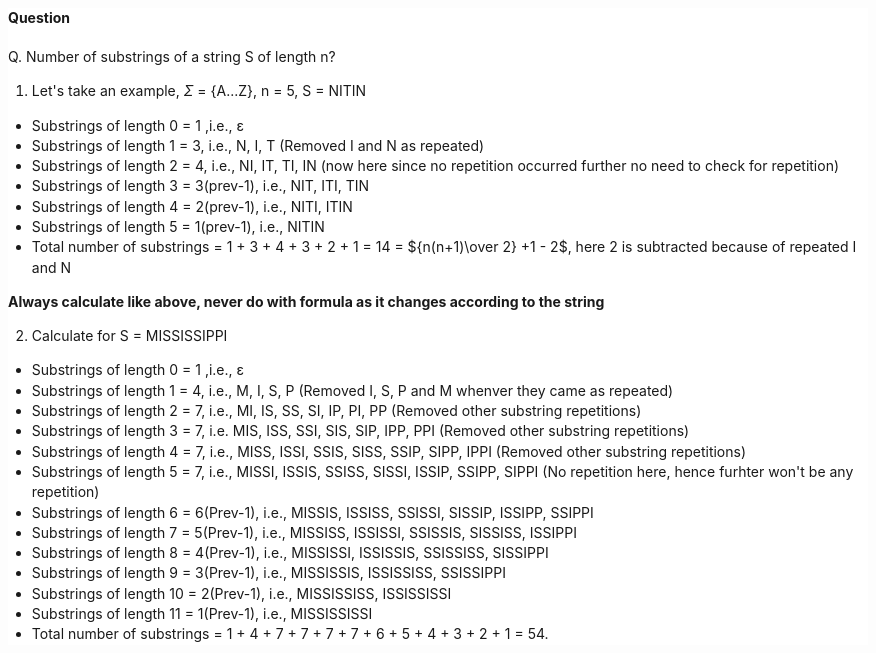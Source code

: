 #### Question

Q. Number of substrings of a string S of length n?

1. Let's take an example, $\Sigma$ = {A...Z}, n = 5, S = NITIN
- Substrings of length 0 = 1 ,i.e., ε
- Substrings of length 1 = 3, i.e., N, I, T (Removed I and N as repeated)
- Substrings of length 2 = 4, i.e., NI, IT, TI, IN (now here since no repetition occurred further no need to check for repetition)
- Substrings of length 3 = 3(prev-1), i.e., NIT, ITI, TIN
- Substrings of length 4 = 2(prev-1), i.e., NITI, ITIN
- Substrings of length 5 = 1(prev-1), i.e., NITIN
- Total number of substrings = 1 + 3 + 4 + 3 + 2 + 1 = 14 = ${n(n+1)\over 2} +1 - 2$, here 2 is subtracted because of repeated I and N

**Always calculate like above, never do with formula as it changes according to the string**

2. Calculate for S = MISSISSIPPI
- Substrings of length 0 = 1 ,i.e., ε
- Substrings of length 1 = 4, i.e., M, I, S, P (Removed I, S, P and M whenver they came as repeated)
- Substrings of length 2 = 7, i.e., MI, IS, SS, SI, IP, PI, PP (Removed other substring repetitions)
- Substrings of length 3 = 7, i.e. MIS, ISS, SSI, SIS, SIP, IPP, PPI (Removed other substring repetitions)
- Substrings of length 4 = 7, i.e., MISS, ISSI, SSIS, SISS, SSIP, SIPP, IPPI (Removed other substring repetitions)
- Substrings of length 5 = 7, i.e., MISSI, ISSIS, SSISS, SISSI, ISSIP, SSIPP, SIPPI (No repetition here, hence furhter won't be any repetition)
- Substrings of length 6 = 6(Prev-1), i.e., MISSIS, ISSISS, SSISSI, SISSIP, ISSIPP, SSIPPI
- Substrings of length 7 = 5(Prev-1), i.e., MISSISS, ISSISSI, SSISSIS, SISSISS, ISSIPPI
- Substrings of length 8 = 4(Prev-1), i.e., MISSISSI, ISSISSIS, SSISSISS, SISSIPPI
- Substrings of length 9 = 3(Prev-1), i.e., MISSISSIS, ISSISSISS, SSISSIPPI
- Substrings of length 10 = 2(Prev-1), i.e., MISSISSISS, ISSISSISSI
- Substrings of length 11 = 1(Prev-1), i.e., MISSISSISSI
- Total number of substrings = 1 + 4 + 7 + 7 + 7 + 7 + 6 + 5 + 4 + 3 + 2 + 1 = 54.
